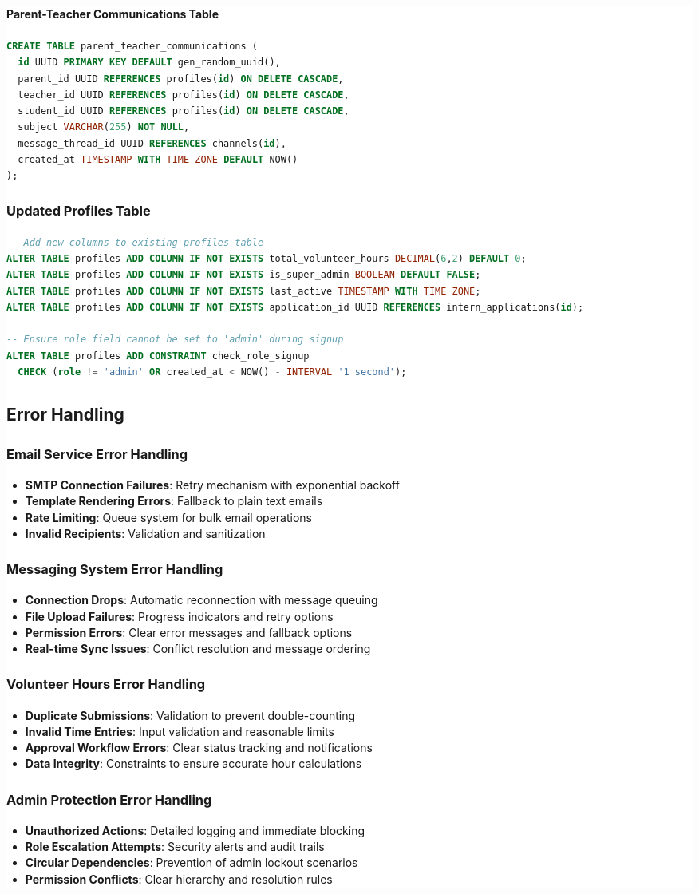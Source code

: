 #### Parent-Teacher Communications Table
```sql
CREATE TABLE parent_teacher_communications (
  id UUID PRIMARY KEY DEFAULT gen_random_uuid(),
  parent_id UUID REFERENCES profiles(id) ON DELETE CASCADE,
  teacher_id UUID REFERENCES profiles(id) ON DELETE CASCADE,
  student_id UUID REFERENCES profiles(id) ON DELETE CASCADE,
  subject VARCHAR(255) NOT NULL,
  message_thread_id UUID REFERENCES channels(id),
  created_at TIMESTAMP WITH TIME ZONE DEFAULT NOW()
);
```

### Updated Profiles Table
```sql
-- Add new columns to existing profiles table
ALTER TABLE profiles ADD COLUMN IF NOT EXISTS total_volunteer_hours DECIMAL(6,2) DEFAULT 0;
ALTER TABLE profiles ADD COLUMN IF NOT EXISTS is_super_admin BOOLEAN DEFAULT FALSE;
ALTER TABLE profiles ADD COLUMN IF NOT EXISTS last_active TIMESTAMP WITH TIME ZONE;
ALTER TABLE profiles ADD COLUMN IF NOT EXISTS application_id UUID REFERENCES intern_applications(id);

-- Ensure role field cannot be set to 'admin' during signup
ALTER TABLE profiles ADD CONSTRAINT check_role_signup 
  CHECK (role != 'admin' OR created_at < NOW() - INTERVAL '1 second');
```

## Error Handling

### Email Service Error Handling
- **SMTP Connection Failures**: Retry mechanism with exponential backoff
- **Template Rendering Errors**: Fallback to plain text emails
- **Rate Limiting**: Queue system for bulk email operations
- **Invalid Recipients**: Validation and sanitization

### Messaging System Error Handling
- **Connection Drops**: Automatic reconnection with message queuing
- **File Upload Failures**: Progress indicators and retry options
- **Permission Errors**: Clear error messages and fallback options
- **Real-time Sync Issues**: Conflict resolution and message ordering

### Volunteer Hours Error Handling
- **Duplicate Submissions**: Validation to prevent double-counting
- **Invalid Time Entries**: Input validation and reasonable limits
- **Approval Workflow Errors**: Clear status tracking and notifications
- **Data Integrity**: Constraints to ensure accurate hour calculations

### Admin Protection Error Handling
- **Unauthorized Actions**: Detailed logging and immediate blocking
- **Role Escalation Attempts**: Security alerts and audit trails
- **Circular Dependencies**: Prevention of admin lockout scenarios
- **Permission Conflicts**: Clear hierarchy and resolution rules
